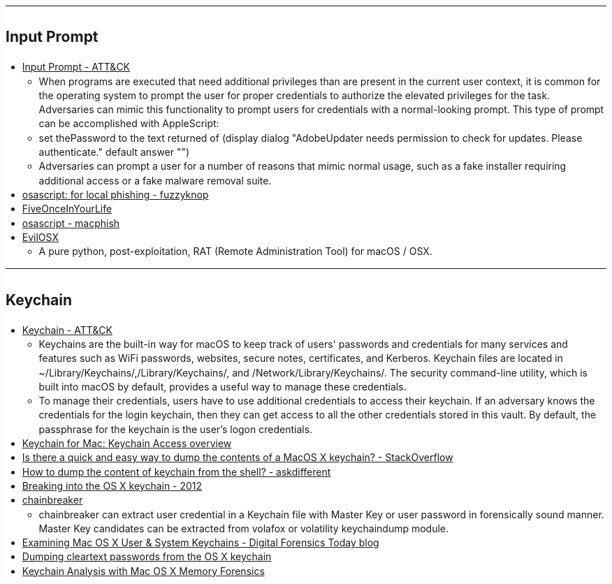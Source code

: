 



------------------------------- 
## Input Prompt
* [Input Prompt - ATT&CK](https://attack.mitre.org/wiki/Technique/T1141)
	* When programs are executed that need additional privileges than are present in the current user context, it is common for the operating system to prompt the user for proper credentials to authorize the elevated privileges for the task. Adversaries can mimic this functionality to prompt users for credentials with a normal-looking prompt. This type of prompt can be accomplished with AppleScript:
	* set thePassword to the text returned of (display dialog "AdobeUpdater needs permission to check for updates. Please authenticate." default answer "")
	* Adversaries can prompt a user for a number of reasons that mimic normal usage, such as a fake installer requiring additional access or a fake malware removal suite.
* [osascript: for local phishing - fuzzyknop](http://fuzzynop.blogspot.com/2014/10/osascript-for-local-phishing.html)
* [FiveOnceInYourLife](https://github.com/fuzzynop/FiveOnceInYourLife)
* [osascript - macphish](https://github.com/cldrn/macphish/wiki/Osascript)
* [EvilOSX](https://github.com/Marten4n6/EvilOSX)
	* A pure python, post-exploitation, RAT (Remote Administration Tool) for macOS / OSX.






------------------------------- 
## Keychain
* [Keychain - ATT&CK](https://attack.mitre.org/wiki/Technique/T1142)
	* Keychains are the built-in way for macOS to keep track of users' passwords and credentials for many services and features such as WiFi passwords, websites, secure notes, certificates, and Kerberos. Keychain files are located in ~/Library/Keychains/,/Library/Keychains/, and /Network/Library/Keychains/. The security command-line utility, which is built into macOS by default, provides a useful way to manage these credentials.
	* To manage their credentials, users have to use additional credentials to access their keychain. If an adversary knows the credentials for the login keychain, then they can get access to all the other credentials stored in this vault. By default, the passphrase for the keychain is the user’s logon credentials.
* [Keychain for Mac: Keychain Access overview](https://support.apple.com/kb/PH20093?locale=en_US)
* [Is there a quick and easy way to dump the contents of a MacOS X keychain? - StackOverflow](https://stackoverflow.com/questions/717095/is-there-a-quick-and-easy-way-to-dump-the-contents-of-a-macos-x-keychain)
* [How to dump the content of keychain from the shell? - askdifferent](https://apple.stackexchange.com/questions/184897/how-to-dump-the-content-of-keychain-from-the-shell)
* [Breaking into the OS X keychain - 2012](http://juusosalonen.com/post/30923743427/breaking-into-the-os-x-keychain)
* [chainbreaker](https://github.com/n0fate/chainbreaker)
	* chainbreaker can extract user credential in a Keychain file with Master Key or user password in forensically sound manner. Master Key candidates can be extracted from volafox or volatility keychaindump module.
* [Examining Mac OS X User & System Keychains - Digital Forensics Today blog](http://encase-forensic-blog.guidancesoftware.com/2013/07/examining-mac-os-x-user-system-keychains.html)
* [Dumping cleartext passwords from the OS X keychain](http://x3ro.de/retrieving-passwords-from-keychain.html)
* [Keychain Analysis with Mac OS X Memory Forensics](https://forensic.n0fate.com/wp-content/uploads/2012/07/Keychain-Analysis-with-Mac-OS-X-Memory-Forensics.pdf)

